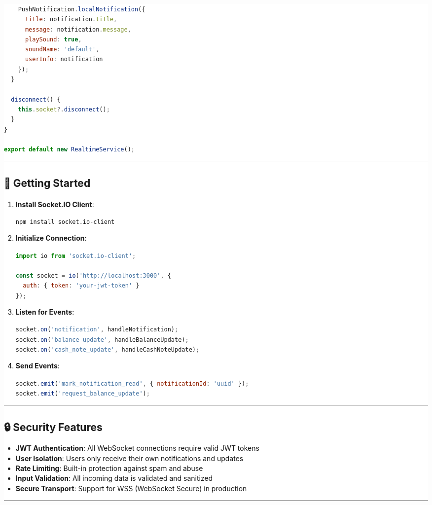 ```javascript
    PushNotification.localNotification({
      title: notification.title,
      message: notification.message,
      playSound: true,
      soundName: 'default',
      userInfo: notification
    });
  }

  disconnect() {
    this.socket?.disconnect();
  }
}

export default new RealtimeService();
```

---

## 🚀 Getting Started

1. **Install Socket.IO Client**:
   ```bash
   npm install socket.io-client
   ```

2. **Initialize Connection**:
   ```javascript
   import io from 'socket.io-client';
   
   const socket = io('http://localhost:3000', {
     auth: { token: 'your-jwt-token' }
   });
   ```

3. **Listen for Events**:
   ```javascript
   socket.on('notification', handleNotification);
   socket.on('balance_update', handleBalanceUpdate);
   socket.on('cash_note_update', handleCashNoteUpdate);
   ```

4. **Send Events**:
   ```javascript
   socket.emit('mark_notification_read', { notificationId: 'uuid' });
   socket.emit('request_balance_update');
   ```

---

## 🔒 Security Features

- **JWT Authentication**: All WebSocket connections require valid JWT tokens
- **User Isolation**: Users only receive their own notifications and updates
- **Rate Limiting**: Built-in protection against spam and abuse
- **Input Validation**: All incoming data is validated and sanitized
- **Secure Transport**: Support for WSS (WebSocket Secure) in production

---